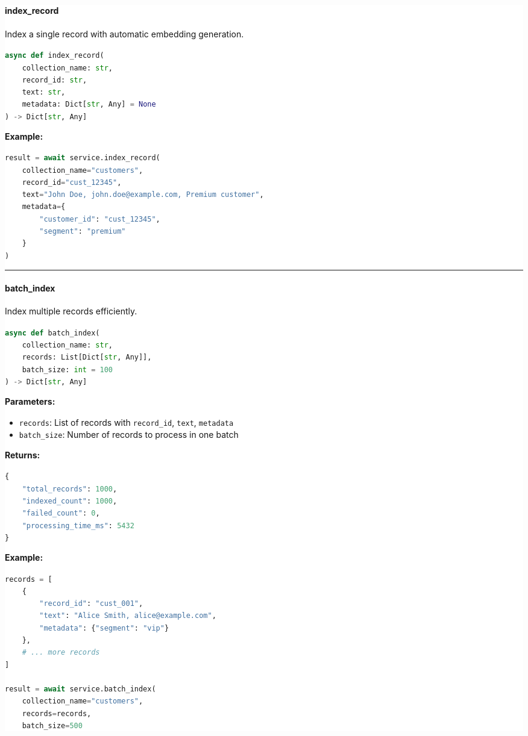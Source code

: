 #### index_record

Index a single record with automatic embedding generation.

```python
async def index_record(
    collection_name: str,
    record_id: str,
    text: str,
    metadata: Dict[str, Any] = None
) -> Dict[str, Any]
```

**Example:**
```python
result = await service.index_record(
    collection_name="customers",
    record_id="cust_12345",
    text="John Doe, john.doe@example.com, Premium customer",
    metadata={
        "customer_id": "cust_12345",
        "segment": "premium"
    }
)
```

---

#### batch_index

Index multiple records efficiently.

```python
async def batch_index(
    collection_name: str,
    records: List[Dict[str, Any]],
    batch_size: int = 100
) -> Dict[str, Any]
```

**Parameters:**
- `records`: List of records with `record_id`, `text`, `metadata`
- `batch_size`: Number of records to process in one batch

**Returns:**
```python
{
    "total_records": 1000,
    "indexed_count": 1000,
    "failed_count": 0,
    "processing_time_ms": 5432
}
```

**Example:**
```python
records = [
    {
        "record_id": "cust_001",
        "text": "Alice Smith, alice@example.com",
        "metadata": {"segment": "vip"}
    },
    # ... more records
]

result = await service.batch_index(
    collection_name="customers",
    records=records,
    batch_size=500
```